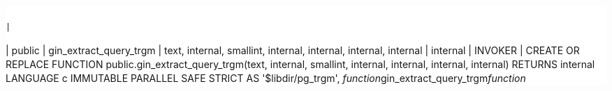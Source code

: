                                                                                                                                                                                                                                                                                                                                                                                                                                                                                                                                                                                                                                                                                                                                                                                                                                                                                                                                                                                                                                                                                                                                                                                                                                                                                                                                                                                                                                                                                                                                                                                                                                                                                                                                                                                                                                                                                                                                                                                                                                                                                                                                                                                                                                                                                                                                                                                                                                                                                                                                                                                                                                                                                                                                                                                                                                                                                                                                                                                                                                                                                                                             |
| public      | gin_extract_query_trgm                    | text, internal, smallint, internal, internal, internal, internal                                                                                                                                                                                                                                                                              | internal    | INVOKER       | CREATE OR REPLACE FUNCTION public.gin_extract_query_trgm(text, internal, smallint, internal, internal, internal, internal)
 RETURNS internal
 LANGUAGE c
 IMMUTABLE PARALLEL SAFE STRICT
AS '$libdir/pg_trgm', $function$gin_extract_query_trgm$function$